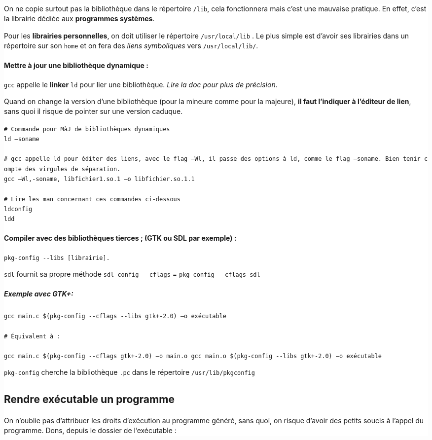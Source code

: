 On ne copie surtout pas la bibliothèque dans le répertoire `/lib`, cela fonctionnera mais c’est une mauvaise
pratique. En effet, c’est la librairie dédiée aux **programmes systèmes**.

Pour les **librairies personnelles**, on
doit utiliser le répertoire `/usr/local/lib` . Le plus simple est d’avoir ses librairies dans un répertoire
sur son `home` et on fera des _liens symboliques_ vers `/usr/local/lib/`.

#### Mettre à jour une bibliothèque dynamique :

`gcc` appelle le **linker** `ld` pour lier une bibliothèque. _Lire la doc pour plus de précision_.

Quand on change
la version d’une bibliothèque (pour la mineure comme pour la majeure), **il faut l’indiquer à l’éditeur de
lien**, sans quoi il risque de pointer sur une version caduque.

```shell
# Commande pour MàJ de bibliothèques dynamiques
ld –soname

# gcc appelle ld pour éditer des liens, avec le flag –Wl, il passe des options à ld, comme le flag –soname. Bien tenir compte des virgules de séparation.
gcc –Wl,-soname, libfichier1.so.1 –o libfichier.so.1.1

# Lire les man concernant ces commandes ci-dessous
ldconfig
ldd
```

#### Compiler avec des bibliothèques tierces ; (GTK ou SDL par exemple) :

```shell
pkg-config --libs [librairie].
```

`sdl` fournit sa propre méthode `sdl-config --cflags` = `pkg-config --cflags sdl`

##### Exemple avec GTK+:

```shell
gcc main.c $(pkg-config --cflags --libs gtk+-2.0) –o exécutable

# Équivalent à :

gcc main.c $(pkg-config --cflags gtk+-2.0) –o main.o gcc main.o $(pkg-config --libs gtk+-2.0) –o exécutable
```

`pkg-config` cherche la bibliothèque `.pc` dans le répertoire `/usr/lib/pkgconfig`

## Rendre exécutable un programme

On n’oublie pas d’attribuer les droits d’exécution au programme généré, sans quoi, on risque d’avoir des
petits soucis à l’appel du programme. Dons, depuis le dossier de l’exécutable :
